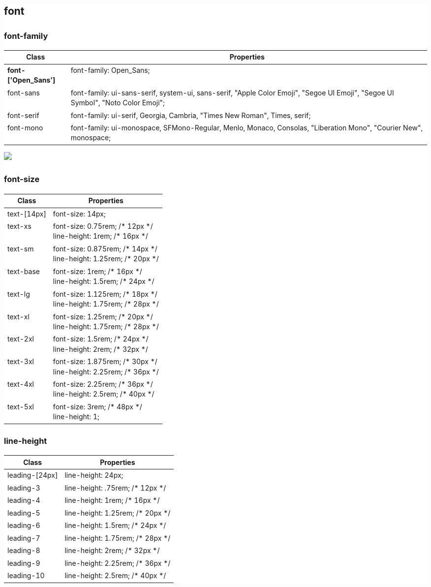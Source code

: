 

## font

### font-family

| Class                  | Properties                                                   |
| ---------------------- | ------------------------------------------------------------ |
| **font-['Open_Sans']** | font-family: Open_Sans;                                      |
| font-sans              | font-family: ui-sans-serif, system-ui, sans-serif, "Apple Color Emoji", "Segoe UI Emoji", "Segoe UI Symbol", "Noto Color Emoji"; |
| font-serif             | font-family: ui-serif, Georgia, Cambria, "Times New Roman", Times, serif; |
| font-mono              | font-family: ui-monospace, SFMono-Regular, Menlo, Monaco, Consolas, "Liberation Mono", "Courier New", monospace; |

![](./Images/font-family.jpg)



### font-size

| Class       | Properties                                                   |
| ----------- | ------------------------------------------------------------ |
| text-[14px] | font-size: 14px;                                             |
| text-xs     | font-size: 0.75rem;         /* 12px */<br />line-height: 1rem;           /\* 16px */ |
| text-sm     | font-size: 0.875rem;       /* 14px */<br />line-height: 1.25rem;      /\* 20px */ |
| text-base   | font-size: 1rem;               /* 16px */<br />line-height: 1.5rem;        /\* 24px */ |
| text-lg     | font-size: 1.125rem;       /* 18px */<br />line-height: 1.75rem;      /\* 28px */ |
| text-xl     | font-size: 1.25rem;          /* 20px */<br />line-height: 1.75rem;       /\* 28px */ |
| text-2xl    | font-size: 1.5rem;             /* 24px */<br />line-height: 2rem;             /\* 32px */ |
| text-3xl    | font-size: 1.875rem;         /* 30px */<br />line-height: 2.25rem;        /\* 36px */ |
| text-4xl    | font-size: 2.25rem;            /* 36px */<br />line-height: 2.5rem;           /\* 40px */ |
| text-5xl    | font-size: 3rem;                  /* 48px */<br />line-height: 1; |



### line-height

| Class          | Properties                               |
| -------------- | ---------------------------------------- |
| leading-[24px] | line-height: 24px;                       |
| leading-3      | line-height: .75rem;       /* 12px */    |
| leading-4      | line-height: 1rem;           /* 16px */  |
| leading-5      | line-height: 1.25rem;      /* 20px */    |
| leading-6      | line-height: 1.5rem;         /* 24px */  |
| leading-7      | line-height: 1.75rem;       /* 28px */   |
| leading-8      | line-height: 2rem;            /* 32px */ |
| leading-9      | line-height: 2.25rem;        /* 36px */  |
| leading-10     | line-height: 2.5rem;          /* 40px */ |

